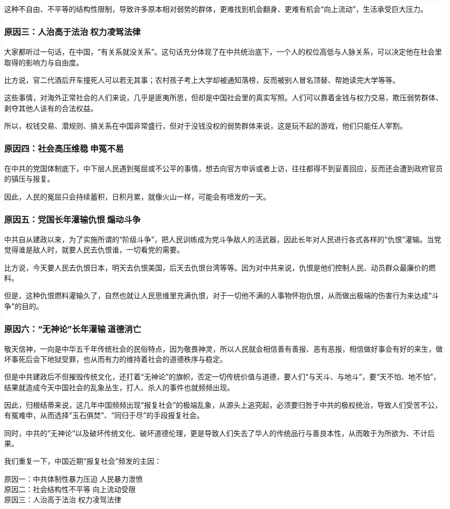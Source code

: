 <p>
 这种不自由、不平等的结构性限制，导致许多原本相对弱势的群体，更难找到机会翻身、更难有机会“向上流动”，生活承受巨大压力。
</p>
<h3>
 原因三：人治高于法治 权力凌驾法律
</h3>
<p>
 大家都听过一句话，在中国，“有关系就没关系”。这句话充分体现了在中共统治底下，一个人的权位高低与人脉关系，可以决定他在社会里取得的影响力与自由度。
</p>
<p>
 比方说，官二代酒后开车撞死人可以若无其事；农村孩子考上大学却被通知落榜，反而被别人冒名顶替、帮她读完大学等等。
</p>
<p>
 这些事情，对海外正常社会的人们来说，几乎是匪夷所思，但却是中国社会里的真实写照。人们可以靠着金钱与权力交易，欺压弱势群体、剥夺其他人该有的合法权益。
</p>
<p>
 所以，权钱交易、潜规则、搞关系在中国非常盛行，但对于没钱没权的弱势群体来说，这是玩不起的游戏，他们只能任人宰割。
</p>
<h3>
 原因四：社会高压维稳 申冤不易
</h3>
<p>
 在中共的党国体制底下，中下层人民遇到冤屈或不公平的事情，想去向官方申诉或者上访，往往都得不到妥善回应，反而还会遭到政府官员的镇压与报复。
</p>
<p>
 因此，人民的冤屈只会持续蓄积，日积月累，就像火山一样，可能会有喷发的一天。
</p>
<h3>
 原因五：党国长年灌输仇恨 煽动斗争
</h3>
<p>
 中共自从建政以来，为了实施所谓的“阶级斗争”，把人民训练成为党斗争敌人的活武器，因此长年对人民进行各式各样的“仇恨”灌输。当党觉得谁是敌人时，就要人民去仇恨谁，一切看党的需要。
</p>
<p>
 比方说，今天要人民去仇恨日本，明天去仇恨美国，后天去仇恨台湾等等。因为对中共来说，仇恨是他们控制人民、动员群众最廉价的燃料。
</p>
<p>
 但是，这种仇恨燃料灌输久了，自然也就让人民思维里充满仇恨，对于一切他不满的人事物怀抱仇恨，从而做出极端的伤害行为来达成“斗争”的目的。
</p>
<h3>
 原因六：“无神论”长年灌输 道德消亡
</h3>
<p>
 敬天信神，一向是中华五千年传统社会的民俗特点，因为敬畏神灵，所以人民就会相信善有善报、恶有恶报，相信做好事会有好的来生，做坏事死后会下地狱受罪，也从而有力的维持着社会的道德秩序与稳定。
</p>
<p>
 但是中共建政后不但摧毁传统文化，还打着“无神论”的旗帜，否定一切传统价值与道德，要人们“与天斗、与地斗”，要“天不怕、地不怕”，结果就造成今天中国社会的乱象丛生，打人、杀人的事件也就频频出现。
</p>
<p>
 因此，归根结蒂来说，这几年中国频频出现“报复社会”的极端乱象，从源头上追究起，必须要归咎于中共的极权统治，导致人们受苦不公，有冤难申，从而选择“玉石俱焚”、“同归于尽”的手段报复社会。
</p>
<p>
 同时，中共的“无神论”以及破坏传统文化、破坏道德伦理，更是导致人们失去了华人的传统品行与善良本性，从而敢于为所欲为、不计后果。
</p>
<p>
 我们重复一下，中国近期“报复社会”频发的主因：
</p>
<p>
 原因一：中共体制性暴力压迫 人民暴力泄愤
 <br/>
 原因二：社会结构性不平等 向上流动受限
 <br/>
 原因三：人治高于法治 权力凌驾法律
 <br/>
